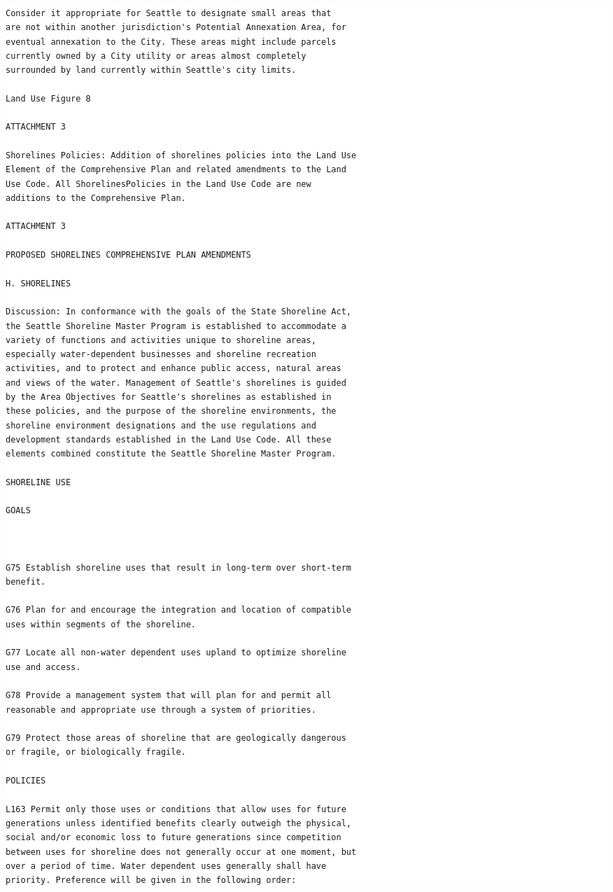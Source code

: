     Consider it appropriate for Seattle to designate small areas that  
    are not within another jurisdiction's Potential Annexation Area, for  
    eventual annexation to the City. These areas might include parcels  
    currently owned by a City utility or areas almost completely  
    surrounded by land currently within Seattle's city limits.  
  
    Land Use Figure 8  
  
    ATTACHMENT 3  
  
    Shorelines Policies: Addition of shorelines policies into the Land Use  
    Element of the Comprehensive Plan and related amendments to the Land  
    Use Code. All ShorelinesPolicies in the Land Use Code are new  
    additions to the Comprehensive Plan.  
  
    ATTACHMENT 3  
  
    PROPOSED SHORELINES COMPREHENSIVE PLAN AMENDMENTS  
  
    H. SHORELINES  
  
    Discussion: In conformance with the goals of the State Shoreline Act,  
    the Seattle Shoreline Master Program is established to accommodate a  
    variety of functions and activities unique to shoreline areas,  
    especially water-dependent businesses and shoreline recreation  
    activities, and to protect and enhance public access, natural areas  
    and views of the water. Management of Seattle's shorelines is guided  
    by the Area Objectives for Seattle's shorelines as established in  
    these policies, and the purpose of the shoreline environments, the  
    shoreline environment designations and the use regulations and  
    development standards established in the Land Use Code. All these  
    elements combined constitute the Seattle Shoreline Master Program.  
  
    SHORELINE USE  
  
    GOALS  
  
  
  
    G75 Establish shoreline uses that result in long-term over short-term  
    benefit.  
  
    G76 Plan for and encourage the integration and location of compatible  
    uses within segments of the shoreline.  
  
    G77 Locate all non-water dependent uses upland to optimize shoreline  
    use and access.  
  
    G78 Provide a management system that will plan for and permit all  
    reasonable and appropriate use through a system of priorities.  
  
    G79 Protect those areas of shoreline that are geologically dangerous  
    or fragile, or biologically fragile.  
  
    POLICIES  
  
    L163 Permit only those uses or conditions that allow uses for future  
    generations unless identified benefits clearly outweigh the physical,  
    social and/or economic loss to future generations since competition  
    between uses for shoreline does not generally occur at one moment, but  
    over a period of time. Water dependent uses generally shall have  
    priority. Preference will be given in the following order:  
  